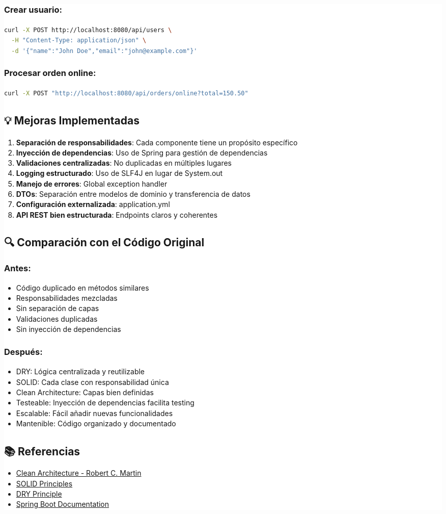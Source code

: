 ### Crear usuario:
```bash
curl -X POST http://localhost:8080/api/users \
  -H "Content-Type: application/json" \
  -d '{"name":"John Doe","email":"john@example.com"}'
```

### Procesar orden online:
```bash
curl -X POST "http://localhost:8080/api/orders/online?total=150.50"
```

## 💡 Mejoras Implementadas

1. **Separación de responsabilidades**: Cada componente tiene un propósito específico
2. **Inyección de dependencias**: Uso de Spring para gestión de dependencias
3. **Validaciones centralizadas**: No duplicadas en múltiples lugares
4. **Logging estructurado**: Uso de SLF4J en lugar de System.out
5. **Manejo de errores**: Global exception handler
6. **DTOs**: Separación entre modelos de dominio y transferencia de datos
7. **Configuración externalizada**: application.yml
8. **API REST bien estructurada**: Endpoints claros y coherentes

## 🔍 Comparación con el Código Original

### Antes:
- Código duplicado en métodos similares
- Responsabilidades mezcladas
- Sin separación de capas
- Validaciones duplicadas
- Sin inyección de dependencias

### Después:
- DRY: Lógica centralizada y reutilizable
- SOLID: Cada clase con responsabilidad única
- Clean Architecture: Capas bien definidas
- Testeable: Inyección de dependencias facilita testing
- Escalable: Fácil añadir nuevas funcionalidades
- Mantenible: Código organizado y documentado

## 📚 Referencias

- [Clean Architecture - Robert C. Martin](https://blog.cleancoder.com/uncle-bob/2012/08/13/the-clean-architecture.html)
- [SOLID Principles](https://en.wikipedia.org/wiki/SOLID)
- [DRY Principle](https://en.wikipedia.org/wiki/Don%27t_repeat_yourself)
- [Spring Boot Documentation](https://spring.io/projects/spring-boot)
